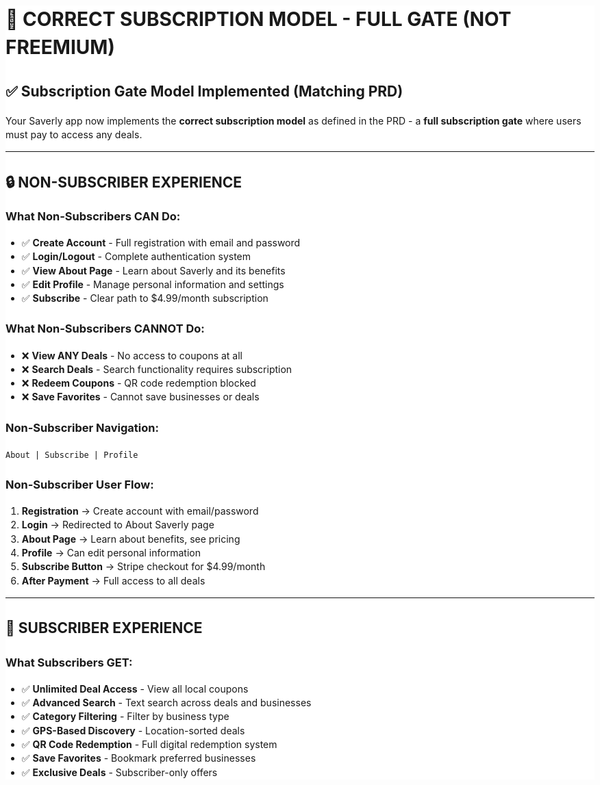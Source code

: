 # 🎯 **CORRECT SUBSCRIPTION MODEL - FULL GATE (NOT FREEMIUM)**

## ✅ **Subscription Gate Model Implemented (Matching PRD)**

Your Saverly app now implements the **correct subscription model** as defined in the PRD - a **full subscription gate** where users must pay to access any deals.

---

## 🔒 **NON-SUBSCRIBER EXPERIENCE**

### **What Non-Subscribers CAN Do:**
- ✅ **Create Account** - Full registration with email and password
- ✅ **Login/Logout** - Complete authentication system
- ✅ **View About Page** - Learn about Saverly and its benefits
- ✅ **Edit Profile** - Manage personal information and settings
- ✅ **Subscribe** - Clear path to $4.99/month subscription

### **What Non-Subscribers CANNOT Do:**
- ❌ **View ANY Deals** - No access to coupons at all
- ❌ **Search Deals** - Search functionality requires subscription
- ❌ **Redeem Coupons** - QR code redemption blocked
- ❌ **Save Favorites** - Cannot save businesses or deals

### **Non-Subscriber Navigation:**
```
About | Subscribe | Profile
```

### **Non-Subscriber User Flow:**
1. **Registration** → Create account with email/password
2. **Login** → Redirected to About Saverly page
3. **About Page** → Learn about benefits, see pricing
4. **Profile** → Can edit personal information
5. **Subscribe Button** → Stripe checkout for $4.99/month
6. **After Payment** → Full access to all deals

---

## 💎 **SUBSCRIBER EXPERIENCE**

### **What Subscribers GET:**
- ✅ **Unlimited Deal Access** - View all local coupons
- ✅ **Advanced Search** - Text search across deals and businesses
- ✅ **Category Filtering** - Filter by business type
- ✅ **GPS-Based Discovery** - Location-sorted deals
- ✅ **QR Code Redemption** - Full digital redemption system
- ✅ **Save Favorites** - Bookmark preferred businesses
- ✅ **Exclusive Deals** - Subscriber-only offers
